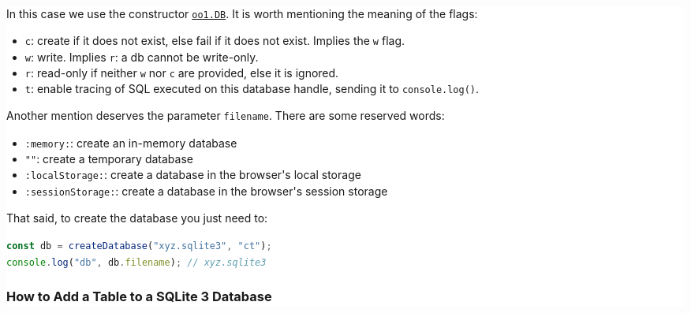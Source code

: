 In this case we use the constructor [`oo1.DB`](https://sqlite.org/wasm/doc/trunk/api-oo1.md#db-ctor). It is worth mentioning the meaning of the flags:

- `c`: create if it does not exist, else fail if it does not exist. Implies the `w` flag.
- `w`: write. Implies `r`: a db cannot be write-only.
- `r`: read-only if neither `w` nor `c` are provided, else it is ignored.
- `t`: enable tracing of SQL executed on this database handle, sending it to `console.log()`.

Another mention deserves the parameter `filename`. There are some reserved words:

- `:memory:`: create an in-memory database
- `""`: create a temporary database
- `:localStorage:`: create a database in the browser's local storage
- `:sessionStorage:`: create a database in the browser's session storage

That said, to create the database you just need to:

```js
const db = createDatabase("xyz.sqlite3", "ct");
console.log("db", db.filename); // xyz.sqlite3
```

### How to Add a Table to a SQLite 3 Database
